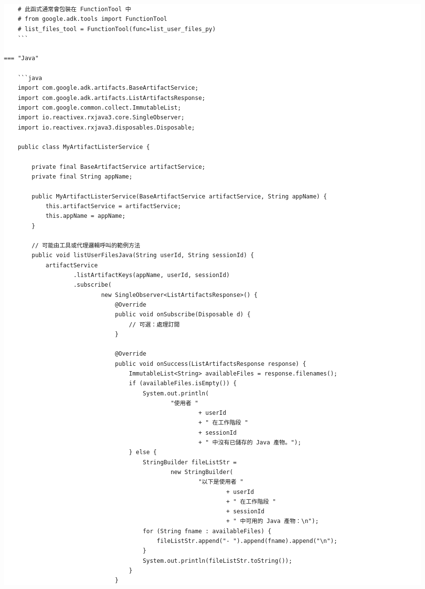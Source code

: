         # 此函式通常會包裝在 FunctionTool 中
        # from google.adk.tools import FunctionTool
        # list_files_tool = FunctionTool(func=list_user_files_py)
        ```

    === "Java"

        ```java
        import com.google.adk.artifacts.BaseArtifactService;
        import com.google.adk.artifacts.ListArtifactsResponse;
        import com.google.common.collect.ImmutableList;
        import io.reactivex.rxjava3.core.SingleObserver;
        import io.reactivex.rxjava3.disposables.Disposable;

        public class MyArtifactListerService {

            private final BaseArtifactService artifactService;
            private final String appName;

            public MyArtifactListerService(BaseArtifactService artifactService, String appName) {
                this.artifactService = artifactService;
                this.appName = appName;
            }

            // 可能由工具或代理邏輯呼叫的範例方法
            public void listUserFilesJava(String userId, String sessionId) {
                artifactService
                        .listArtifactKeys(appName, userId, sessionId)
                        .subscribe(
                                new SingleObserver<ListArtifactsResponse>() {
                                    @Override
                                    public void onSubscribe(Disposable d) {
                                        // 可選：處理訂閱
                                    }

                                    @Override
                                    public void onSuccess(ListArtifactsResponse response) {
                                        ImmutableList<String> availableFiles = response.filenames();
                                        if (availableFiles.isEmpty()) {
                                            System.out.println(
                                                    "使用者 "
                                                            + userId
                                                            + " 在工作階段 "
                                                            + sessionId
                                                            + " 中沒有已儲存的 Java 產物。");
                                        } else {
                                            StringBuilder fileListStr =
                                                    new StringBuilder(
                                                            "以下是使用者 "
                                                                    + userId
                                                                    + " 在工作階段 "
                                                                    + sessionId
                                                                    + " 中可用的 Java 產物：\n");
                                            for (String fname : availableFiles) {
                                                fileListStr.append("- ").append(fname).append("\n");
                                            }
                                            System.out.println(fileListStr.toString());
                                        }
                                    }
